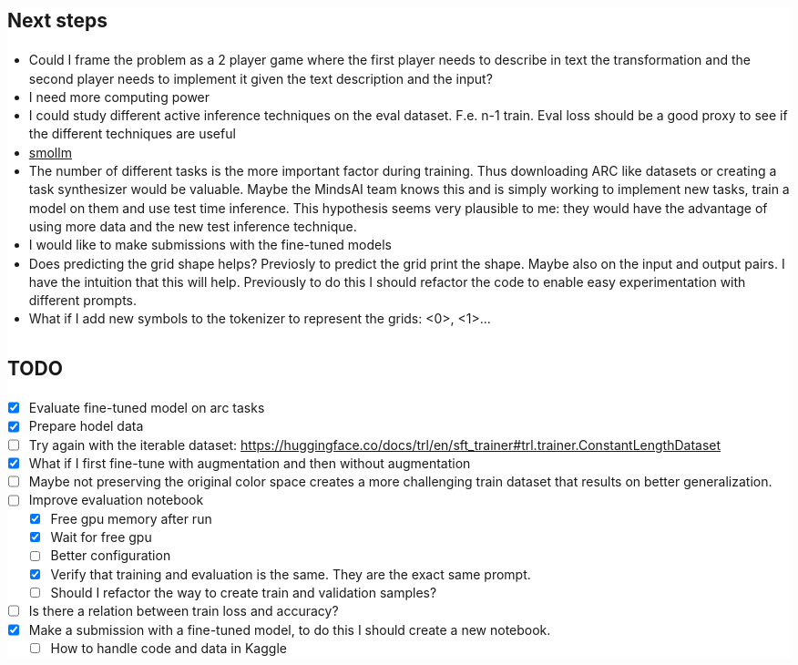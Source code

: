 ## Next steps

- Could I frame the problem as a 2 player game where the first player needs to describe in text the
  transformation and the second player needs to implement it given the text description and the input?
- I need more computing power
- I could study different active inference techniques on the eval dataset. F.e. n-1 train. Eval loss should be a good proxy to see if the different techniques are useful
- [smollm](https://huggingface.co/blog/smollm)
- The number of different tasks is the more important factor during training. Thus downloading ARC like datasets
  or creating a task synthesizer would be valuable. Maybe the MindsAI team knows this and is simply
  working to implement new tasks, train a model on them and use test time inference. This hypothesis
  seems very plausible to me: they would have the advantage of using more data and the new test inference
  technique.
- I would like to make submissions with the fine-tuned models
- Does predicting the grid shape helps? Previosly to predict the grid print the shape. Maybe also on the input and output pairs. I have the intuition that this will help. Previously to do this I should refactor the code
 to enable easy experimentation with different prompts.
- What if I add new symbols to the tokenizer to represent the grids: <0>, <1>...

## TODO

- [x] Evaluate fine-tuned model on arc tasks
- [x] Prepare hodel data
- [ ] Try again with the iterable dataset: https://huggingface.co/docs/trl/en/sft_trainer#trl.trainer.ConstantLengthDataset
- [x] What if I first fine-tune with augmentation and then without augmentation
- [ ] Maybe not preserving the original color space creates a more challenging train dataset that results on better generalization.
- [ ] Improve evaluation notebook
  - [x] Free gpu memory after run
  - [x] Wait for free gpu
  - [ ] Better configuration
  - [x] Verify that training and evaluation is the same. They are the exact same prompt.
  - [ ] Should I refactor the way to create train and validation samples?
- [ ] Is there a relation between train loss and accuracy?
- [x] Make a submission with a fine-tuned model, to do this I should create a new notebook.
  - [ ] How to handle code and data in Kaggle
